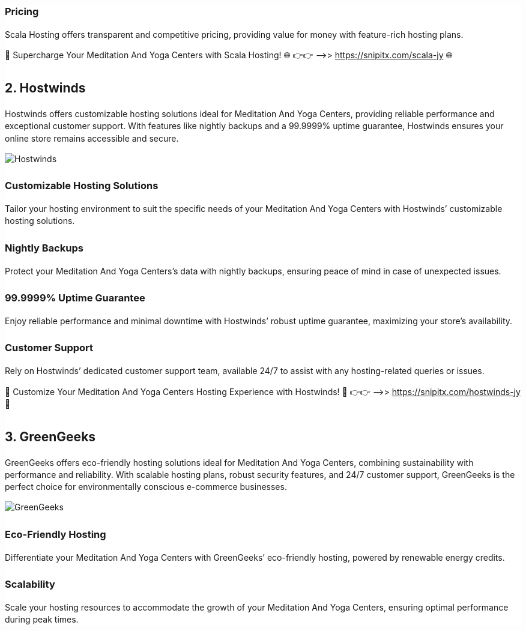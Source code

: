 ### Pricing
Scala Hosting offers transparent and competitive pricing, providing value for money with feature-rich hosting plans.

🚀 Supercharge Your Meditation And Yoga Centers with Scala Hosting! 🌐
👉👉 -->> https://snipitx.com/scala-jy 🌐

## 2. Hostwinds

Hostwinds offers customizable hosting solutions ideal for Meditation And Yoga Centers, providing reliable performance and exceptional customer support. With features like nightly backups and a 99.9999% uptime guarantee, Hostwinds ensures your online store remains accessible and secure.

![Hostwinds](https://i.imgur.com/53aSNXx.jpeg "Hostwinds Hosting")

### Customizable Hosting Solutions
Tailor your hosting environment to suit the specific needs of your Meditation And Yoga Centers with Hostwinds’ customizable hosting solutions.

### Nightly Backups
Protect your Meditation And Yoga Centers’s data with nightly backups, ensuring peace of mind in case of unexpected issues.

### 99.9999% Uptime Guarantee
Enjoy reliable performance and minimal downtime with Hostwinds’ robust uptime guarantee, maximizing your store’s availability.

### Customer Support
Rely on Hostwinds’ dedicated customer support team, available 24/7 to assist with any hosting-related queries or issues.

🌟 Customize Your Meditation And Yoga Centers Hosting Experience with Hostwinds! 🚀
👉👉 -->> https://snipitx.com/hostwinds-jy 🚀


## 3. GreenGeeks

GreenGeeks offers eco-friendly hosting solutions ideal for Meditation And Yoga Centers, combining sustainability with performance and reliability. With scalable hosting plans, robust security features, and 24/7 customer support, GreenGeeks is the perfect choice for environmentally conscious e-commerce businesses.

![GreenGeeks](https://i.imgur.com/eEwuntu.jpg "GreenGeeks Hosting")

### Eco-Friendly Hosting
Differentiate your Meditation And Yoga Centers with GreenGeeks’ eco-friendly hosting, powered by renewable energy credits.

### Scalability
Scale your hosting resources to accommodate the growth of your Meditation And Yoga Centers, ensuring optimal performance during peak times.
